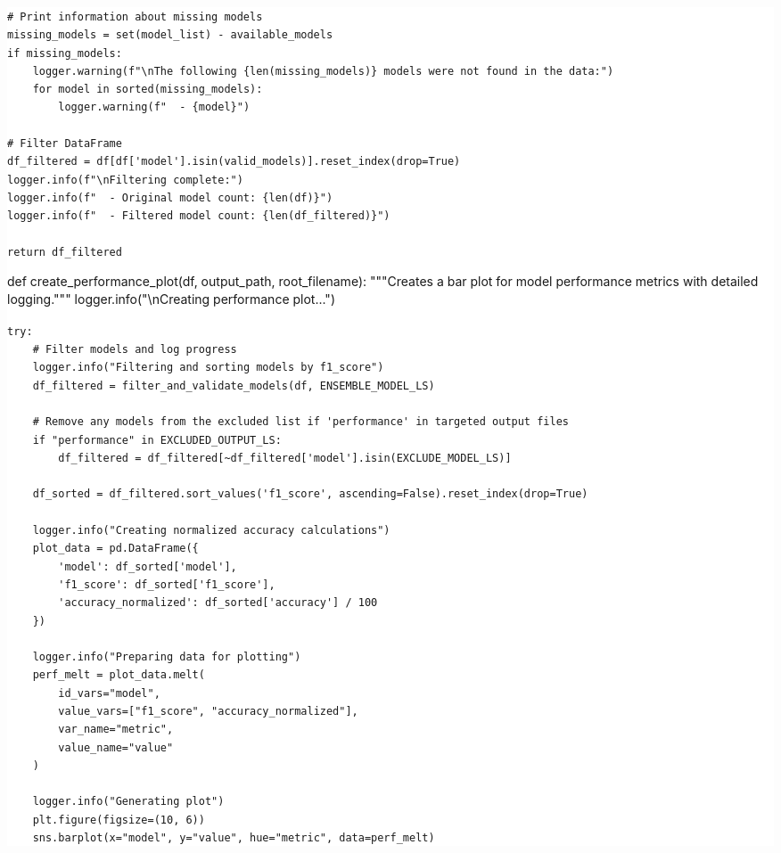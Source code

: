     # Print information about missing models
    missing_models = set(model_list) - available_models
    if missing_models:
        logger.warning(f"\nThe following {len(missing_models)} models were not found in the data:")
        for model in sorted(missing_models):
            logger.warning(f"  - {model}")
    
    # Filter DataFrame
    df_filtered = df[df['model'].isin(valid_models)].reset_index(drop=True)
    logger.info(f"\nFiltering complete:")
    logger.info(f"  - Original model count: {len(df)}")
    logger.info(f"  - Filtered model count: {len(df_filtered)}")
    
    return df_filtered

def create_performance_plot(df, output_path, root_filename):
    """Creates a bar plot for model performance metrics with detailed logging."""
    logger.info("\nCreating performance plot...")
    
    try:
        # Filter models and log progress
        logger.info("Filtering and sorting models by f1_score")
        df_filtered = filter_and_validate_models(df, ENSEMBLE_MODEL_LS)

        # Remove any models from the excluded list if 'performance' in targeted output files
        if "performance" in EXCLUDED_OUTPUT_LS:
            df_filtered = df_filtered[~df_filtered['model'].isin(EXCLUDE_MODEL_LS)]

        df_sorted = df_filtered.sort_values('f1_score', ascending=False).reset_index(drop=True)
        
        logger.info("Creating normalized accuracy calculations")
        plot_data = pd.DataFrame({
            'model': df_sorted['model'],
            'f1_score': df_sorted['f1_score'],
            'accuracy_normalized': df_sorted['accuracy'] / 100
        })
        
        logger.info("Preparing data for plotting")
        perf_melt = plot_data.melt(
            id_vars="model",
            value_vars=["f1_score", "accuracy_normalized"],
            var_name="metric",
            value_name="value"
        )
        
        logger.info("Generating plot")
        plt.figure(figsize=(10, 6))
        sns.barplot(x="model", y="value", hue="metric", data=perf_melt)
        